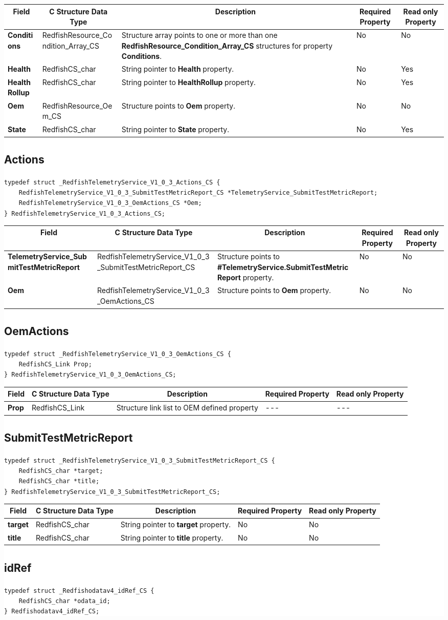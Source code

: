 |Field |C Structure Data Type|Description |Required Property|Read only Property
| ---  | --- | --- | --- | ---
|**Conditions**|RedfishResource_Condition_Array_CS| Structure array points to one or more than one **RedfishResource_Condition_Array_CS** structures for property **Conditions**.| No| No
|**Health**|RedfishCS_char| String pointer to **Health** property.| No| Yes
|**HealthRollup**|RedfishCS_char| String pointer to **HealthRollup** property.| No| Yes
|**Oem**|RedfishResource_Oem_CS| Structure points to **Oem** property.| No| No
|**State**|RedfishCS_char| String pointer to **State** property.| No| Yes


## Actions
    typedef struct _RedfishTelemetryService_V1_0_3_Actions_CS {
        RedfishTelemetryService_V1_0_3_SubmitTestMetricReport_CS *TelemetryService_SubmitTestMetricReport;
        RedfishTelemetryService_V1_0_3_OemActions_CS *Oem;
    } RedfishTelemetryService_V1_0_3_Actions_CS;

|Field |C Structure Data Type|Description |Required Property|Read only Property
| ---  | --- | --- | --- | ---
|**TelemetryService_SubmitTestMetricReport**|RedfishTelemetryService_V1_0_3_SubmitTestMetricReport_CS| Structure points to **#TelemetryService.SubmitTestMetricReport** property.| No| No
|**Oem**|RedfishTelemetryService_V1_0_3_OemActions_CS| Structure points to **Oem** property.| No| No


## OemActions
    typedef struct _RedfishTelemetryService_V1_0_3_OemActions_CS {
        RedfishCS_Link Prop;
    } RedfishTelemetryService_V1_0_3_OemActions_CS;

|Field |C Structure Data Type|Description |Required Property|Read only Property
| ---  | --- | --- | --- | ---
|**Prop**|RedfishCS_Link| Structure link list to OEM defined property| ---| ---


## SubmitTestMetricReport
    typedef struct _RedfishTelemetryService_V1_0_3_SubmitTestMetricReport_CS {
        RedfishCS_char *target;
        RedfishCS_char *title;
    } RedfishTelemetryService_V1_0_3_SubmitTestMetricReport_CS;

|Field |C Structure Data Type|Description |Required Property|Read only Property
| ---  | --- | --- | --- | ---
|**target**|RedfishCS_char| String pointer to **target** property.| No| No
|**title**|RedfishCS_char| String pointer to **title** property.| No| No


## idRef
    typedef struct _Redfishodatav4_idRef_CS {
        RedfishCS_char *odata_id;
    } Redfishodatav4_idRef_CS;
